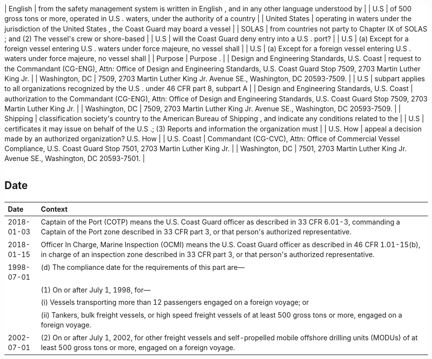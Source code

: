 | English                                      | from the safety management system is written in English , and in any other language understood by                                                   |
| U.S                                          | of 500 gross tons or more, operated in U.S . waters, under the authority of a country                                                               |
| United States                                | operating in waters under the jurisdiction of the United States , the Coast Guard may board a vessel                                                |
| SOLAS                                        | from countries not party to Chapter IX of SOLAS ; and (2) The vessel's crew or shore-based                                                          |
| U.S                                          | will the Coast Guard deny entry into a U.S . port?                                                                                                  |
| U.S                                          | (a) Except for a foreign vessel entering  U.S . waters under force majeure, no vessel shall                                                         |
| U.S                                          | (a) Except for a foreign vessel entering  U.S . waters under force majeure, no vessel shall                                                         |
| Purpose                                      | Purpose .                                                                                                                                           |
| Design and Engineering Standards, U.S. Coast | request to the Commandant (CG-ENG), Attn: Office of Design and Engineering Standards, U.S. Coast Guard Stop 7509, 2703 Martin Luther King Jr.       |
| Washington, DC                               | 7509, 2703 Martin Luther King Jr. Avenue SE., Washington, DC  20593-7509.                                                                           |
| U.S                                          | subpart applies to all organizations recognized by the U.S . under 46 CFR part 8, subpart A                                                         |
| Design and Engineering Standards, U.S. Coast | authorization to the Commandant (CG-ENG), Attn: Office of Design and Engineering Standards, U.S. Coast Guard Stop 7509, 2703 Martin Luther King Jr. |
| Washington, DC                               | 7509, 2703 Martin Luther King Jr. Avenue SE., Washington, DC  20593-7509.                                                                           |
| Shipping                                     | classification society's country to the American Bureau of Shipping , and indicate any conditions related to the                                    |
| U.S                                          | certificates it may issue on behalf of the U.S .; (3) Reports and information the organization must                                                 |
| U.S. How                                     | appeal a decision made by an authorized organization? U.S. How                                                                                      |
| U.S. Coast                                   | Commandant (CG-CVC), Attn: Office of Commercial Vessel Compliance, U.S. Coast Guard Stop 7501, 2703 Martin Luther King Jr.                          |
| Washington, DC                               | 7501, 2703 Martin Luther King Jr. Avenue SE., Washington, DC  20593-7501.                                                                           |


## Date

| Date       | Context                                                                                                                                                                                                                   |
|:-----------|:--------------------------------------------------------------------------------------------------------------------------------------------------------------------------------------------------------------------------|
| 2018-01-03 | Captain of the Port (COTP) means the U.S. Coast Guard officer as described in 33 CFR 6.01-3, commanding a Captain of the Port zone described in 33 CFR part 3, or that person's authorized representative.                |
| 2018-01-15 | Officer In Charge, Marine Inspection (OCMI) means the U.S. Coast Guard officer as described in 46 CFR 1.01-15(b), in charge of an inspection zone described in 33 CFR part 3, or that person's authorized representative. |
| 1998-07-01 | (d) The compliance date for the requirements of this part are&#8212;                                                                                                                                                      |
|            |               (1) On or after July 1, 1998, for&#8212;                                                                                                                                                                    |
|            |               (i) Vessels transporting more than 12 passengers engaged on a foreign voyage; or                                                                                                                            |
|            |               (ii) Tankers, bulk freight vessels, or high speed freight vessels of at least 500 gross tons or more, engaged on a foreign voyage.                                                                          |
| 2002-07-01 | (2) On or after July 1, 2002, for other freight vessels and self-propelled mobile offshore drilling units (MODUs) of at least 500 gross tons or more, engaged on a foreign voyage.                                        |


